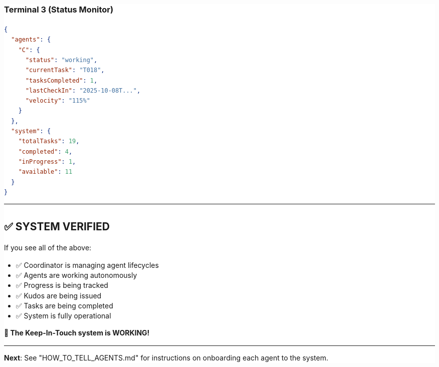 ### Terminal 3 (Status Monitor)
```json
{
  "agents": {
    "C": {
      "status": "working",
      "currentTask": "T018",
      "tasksCompleted": 1,
      "lastCheckIn": "2025-10-08T...",
      "velocity": "115%"
    }
  },
  "system": {
    "totalTasks": 19,
    "completed": 4,
    "inProgress": 1,
    "available": 11
  }
}
```

---

## ✅ SYSTEM VERIFIED

If you see all of the above:
- ✅ Coordinator is managing agent lifecycles
- ✅ Agents are working autonomously
- ✅ Progress is being tracked
- ✅ Kudos are being issued
- ✅ Tasks are being completed
- ✅ System is fully operational

**🚀 The Keep-In-Touch system is WORKING!**

---

**Next**: See "HOW_TO_TELL_AGENTS.md" for instructions on onboarding each agent to the system.
